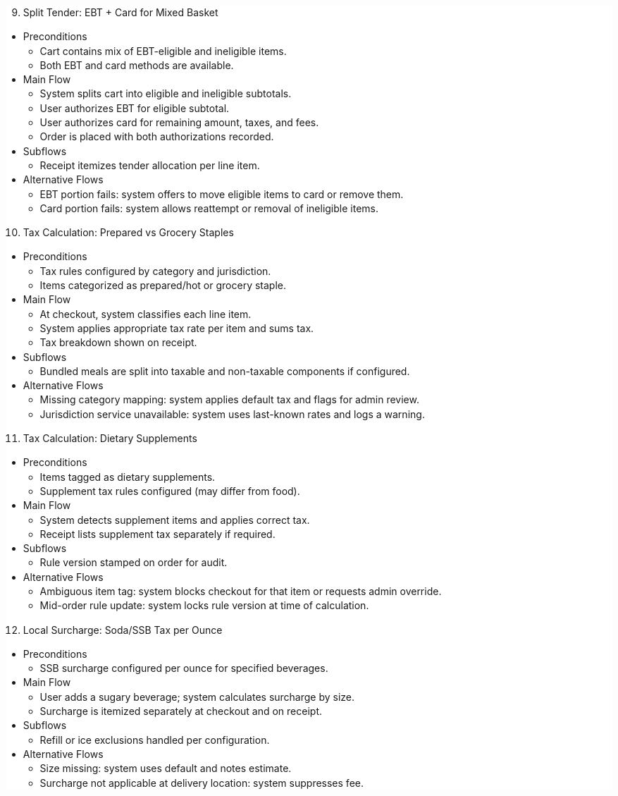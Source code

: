 9) Split Tender: EBT + Card for Mixed Basket
- Preconditions
  - Cart contains mix of EBT-eligible and ineligible items.
  - Both EBT and card methods are available.
- Main Flow
  - System splits cart into eligible and ineligible subtotals.
  - User authorizes EBT for eligible subtotal.
  - User authorizes card for remaining amount, taxes, and fees.
  - Order is placed with both authorizations recorded.
- Subflows
  - Receipt itemizes tender allocation per line item.
- Alternative Flows
  - EBT portion fails: system offers to move eligible items to card or remove them.
  - Card portion fails: system allows reattempt or removal of ineligible items.

10) Tax Calculation: Prepared vs Grocery Staples
- Preconditions
  - Tax rules configured by category and jurisdiction.
  - Items categorized as prepared/hot or grocery staple.
- Main Flow
  - At checkout, system classifies each line item.
  - System applies appropriate tax rate per item and sums tax.
  - Tax breakdown shown on receipt.
- Subflows
  - Bundled meals are split into taxable and non-taxable components if configured.
- Alternative Flows
  - Missing category mapping: system applies default tax and flags for admin review.
  - Jurisdiction service unavailable: system uses last-known rates and logs a warning.

11) Tax Calculation: Dietary Supplements
- Preconditions
  - Items tagged as dietary supplements.
  - Supplement tax rules configured (may differ from food).
- Main Flow
  - System detects supplement items and applies correct tax.
  - Receipt lists supplement tax separately if required.
- Subflows
  - Rule version stamped on order for audit.
- Alternative Flows
  - Ambiguous item tag: system blocks checkout for that item or requests admin override.
  - Mid-order rule update: system locks rule version at time of calculation.

12) Local Surcharge: Soda/SSB Tax per Ounce
- Preconditions
  - SSB surcharge configured per ounce for specified beverages.
- Main Flow
  - User adds a sugary beverage; system calculates surcharge by size.
  - Surcharge is itemized separately at checkout and on receipt.
- Subflows
  - Refill or ice exclusions handled per configuration.
- Alternative Flows
  - Size missing: system uses default and notes estimate.
  - Surcharge not applicable at delivery location: system suppresses fee.
